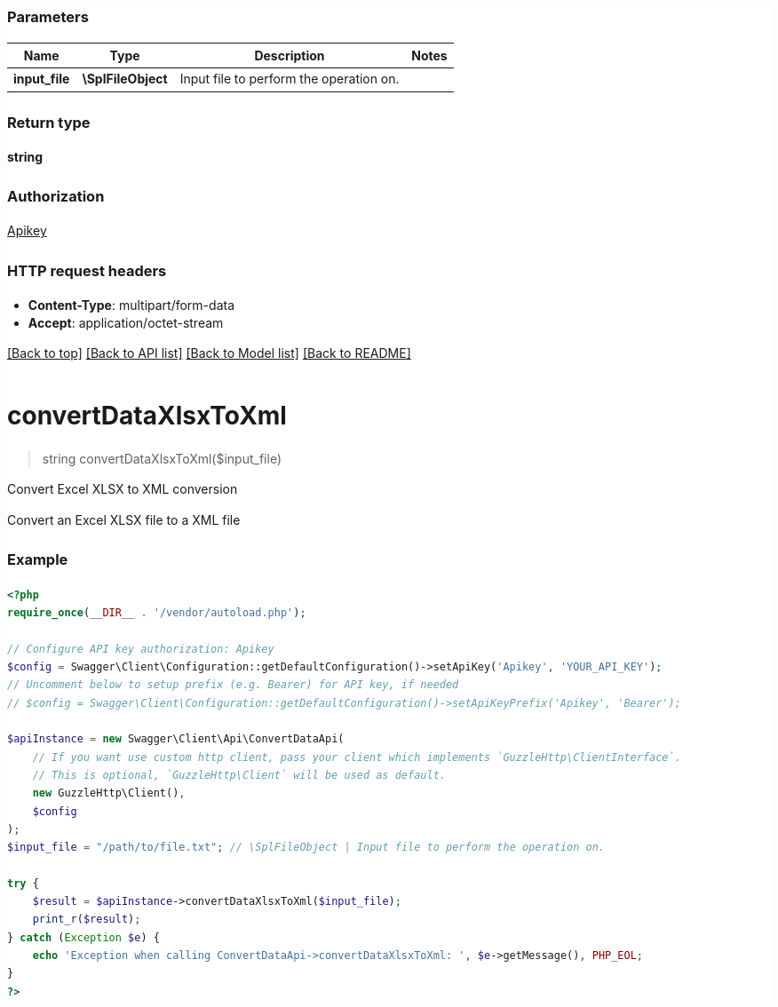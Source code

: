 ### Parameters

Name | Type | Description  | Notes
------------- | ------------- | ------------- | -------------
 **input_file** | **\SplFileObject**| Input file to perform the operation on. |

### Return type

**string**

### Authorization

[Apikey](../../README.md#Apikey)

### HTTP request headers

 - **Content-Type**: multipart/form-data
 - **Accept**: application/octet-stream

[[Back to top]](#) [[Back to API list]](../../README.md#documentation-for-api-endpoints) [[Back to Model list]](../../README.md#documentation-for-models) [[Back to README]](../../README.md)

# **convertDataXlsxToXml**
> string convertDataXlsxToXml($input_file)

Convert Excel XLSX to XML conversion

Convert an Excel XLSX file to a XML file

### Example
```php
<?php
require_once(__DIR__ . '/vendor/autoload.php');

// Configure API key authorization: Apikey
$config = Swagger\Client\Configuration::getDefaultConfiguration()->setApiKey('Apikey', 'YOUR_API_KEY');
// Uncomment below to setup prefix (e.g. Bearer) for API key, if needed
// $config = Swagger\Client\Configuration::getDefaultConfiguration()->setApiKeyPrefix('Apikey', 'Bearer');

$apiInstance = new Swagger\Client\Api\ConvertDataApi(
    // If you want use custom http client, pass your client which implements `GuzzleHttp\ClientInterface`.
    // This is optional, `GuzzleHttp\Client` will be used as default.
    new GuzzleHttp\Client(),
    $config
);
$input_file = "/path/to/file.txt"; // \SplFileObject | Input file to perform the operation on.

try {
    $result = $apiInstance->convertDataXlsxToXml($input_file);
    print_r($result);
} catch (Exception $e) {
    echo 'Exception when calling ConvertDataApi->convertDataXlsxToXml: ', $e->getMessage(), PHP_EOL;
}
?>
```
